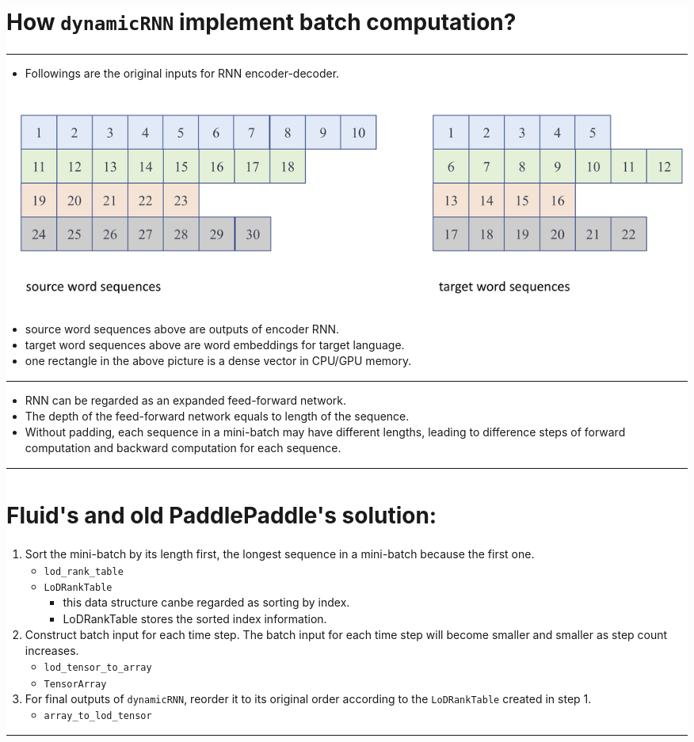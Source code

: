 
# How `dynamicRNN` implement batch computation?

---
- Followings are the original inputs for RNN encoder-decoder.
<p align="center">
<img src="images/raw_input.png" width=100%>
</p>

- source word sequences above are outputs of encoder RNN.
- target word sequences above are word embeddings for target language.
- one rectangle in the above picture is a dense vector in CPU/GPU memory.

---

- RNN can be regarded as an expanded feed-forward network.
- The depth of the feed-forward network equals to length of the sequence.
- Without padding, each sequence in a mini-batch may have different lengths, leading to difference steps of forward computation and backward computation for each sequence.

---

# Fluid's and old PaddlePaddle's solution:
1. Sort the mini-batch by its length first, the longest sequence in a mini-batch because the first one.
    - `lod_rank_table`
    - `LoDRankTable`
        - this data structure canbe regarded as sorting by index.
        - LoDRankTable stores the sorted index information.
2. Construct batch input for each time step. The batch input for each time step will become smaller and smaller as step count increases.
    - `lod_tensor_to_array`
    - `TensorArray`
3. For final outputs of `dynamicRNN`, reorder it to its original order according to the `LoDRankTable` created in step 1.
    - `array_to_lod_tensor`

---